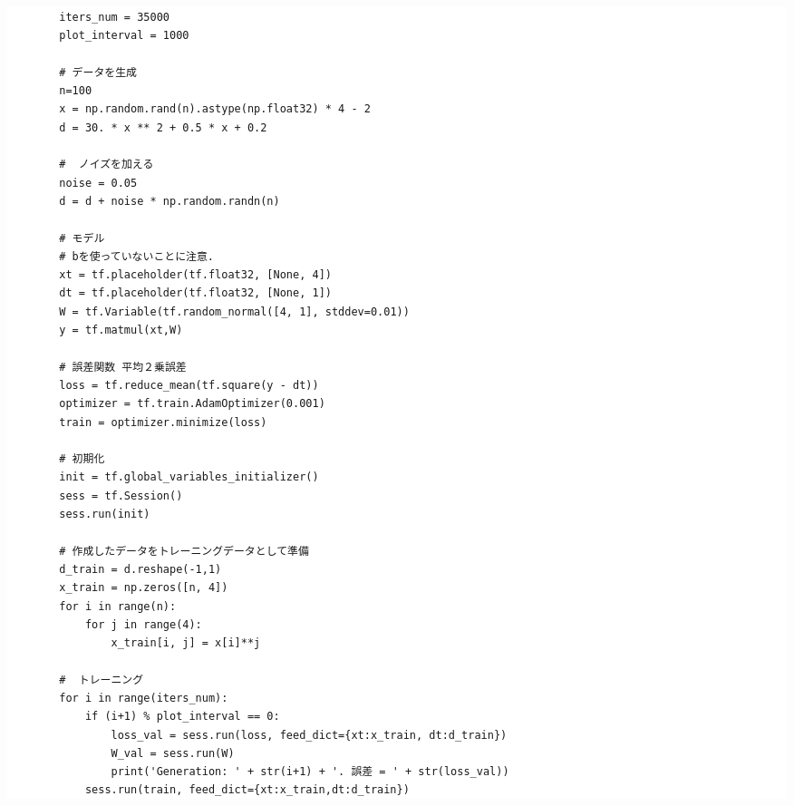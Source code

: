             iters_num = 35000
            plot_interval = 1000

            # データを生成
            n=100
            x = np.random.rand(n).astype(np.float32) * 4 - 2
            d = 30. * x ** 2 + 0.5 * x + 0.2

            #  ノイズを加える
            noise = 0.05
            d = d + noise * np.random.randn(n) 

            # モデル
            # bを使っていないことに注意.
            xt = tf.placeholder(tf.float32, [None, 4])
            dt = tf.placeholder(tf.float32, [None, 1])
            W = tf.Variable(tf.random_normal([4, 1], stddev=0.01))
            y = tf.matmul(xt,W)

            # 誤差関数 平均２乗誤差
            loss = tf.reduce_mean(tf.square(y - dt))
            optimizer = tf.train.AdamOptimizer(0.001)
            train = optimizer.minimize(loss)

            # 初期化
            init = tf.global_variables_initializer()
            sess = tf.Session()
            sess.run(init)

            # 作成したデータをトレーニングデータとして準備
            d_train = d.reshape(-1,1)
            x_train = np.zeros([n, 4])
            for i in range(n):
                for j in range(4):
                    x_train[i, j] = x[i]**j

            #  トレーニング
            for i in range(iters_num):
                if (i+1) % plot_interval == 0:
                    loss_val = sess.run(loss, feed_dict={xt:x_train, dt:d_train}) 
                    W_val = sess.run(W)
                    print('Generation: ' + str(i+1) + '. 誤差 = ' + str(loss_val))
                sess.run(train, feed_dict={xt:x_train,dt:d_train})
